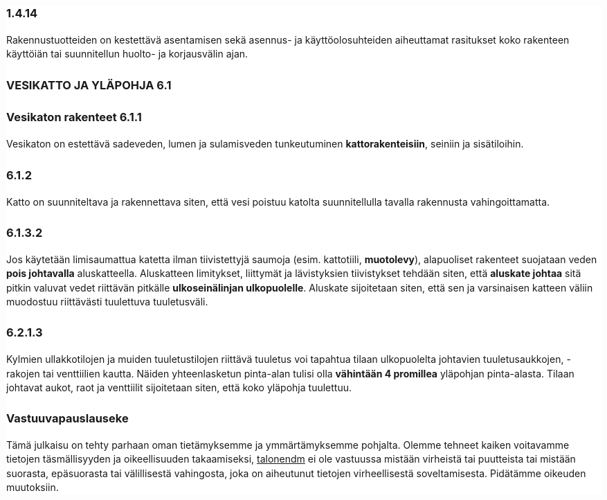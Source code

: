 ### 1.4.14 

Rakennustuotteiden on kestettävä asentamisen sekä asennus- ja käyttöolosuhteiden aiheuttamat rasitukset koko rakenteen käyttöiän tai suunnitellun huolto- ja korjausvälin ajan.


### VESIKATTO JA YLÄPOHJA 6.1 

### Vesikaton rakenteet 6.1.1 

Vesikaton on estettävä sadeveden, lumen ja sulamisveden tunkeutuminen **kattorakenteisiin**, seiniin ja sisätiloihin.


### 6.1.2 

Katto on suunniteltava ja rakennettava siten, että vesi poistuu katolta suunnitellulla tavalla rakennusta vahingoittamatta.

### 6.1.3.2 

Jos käytetään limisaumattua katetta ilman tiivistettyjä saumoja (esim. kattotiili, **muotolevy**), alapuoliset rakenteet suojataan veden **pois johtavalla** aluskatteella. Aluskatteen limitykset, liittymät ja lävistyksien tiivistykset tehdään siten, että **aluskate johtaa** sitä pitkin valuvat vedet riittävän pitkälle **ulkoseinälinjan ulkopuolelle**. Aluskate sijoitetaan siten, että sen ja varsinaisen katteen väliin muodostuu riittävästi tuulettuva tuuletusväli. 

### 6.2.1.3 

Kylmien ullakkotilojen ja muiden tuuletustilojen riittävä tuuletus voi tapahtua tilaan ulkopuolelta johtavien tuuletusaukkojen, -rakojen tai venttiilien kautta. Näiden yhteenlasketun pinta-alan tulisi olla **vähintään 4 promillea** yläpohjan pinta-alasta. Tilaan johtavat aukot, raot ja venttiilit sijoitetaan siten, että koko yläpohja tuulettuu. 

<iframe width="560" height="315" src="https://www.youtube.com/embed/CF2RrUBNeF8" title="YouTube video player" frameborder="0" allow="accelerometer; autoplay; clipboard-write; encrypted-media; gyroscope; picture-in-picture" allowfullscreen></iframe>


### Vastuuvapauslauseke

Tämä julkaisu on tehty parhaan oman tietämyksemme ja ymmärtämyksemme pohjalta. Olemme tehneet kaiken voitavamme tietojen täsmällisyyden ja oikeellisuuden takaamiseksi, [talonendm](https://talonendm.github.io/) ei ole vastuussa mistään virheistä tai puutteista tai mistään suorasta, epäsuorasta tai välillisestä
vahingosta, joka on aiheutunut tietojen virheellisestä soveltamisesta. Pidätämme oikeuden muutoksiin.

